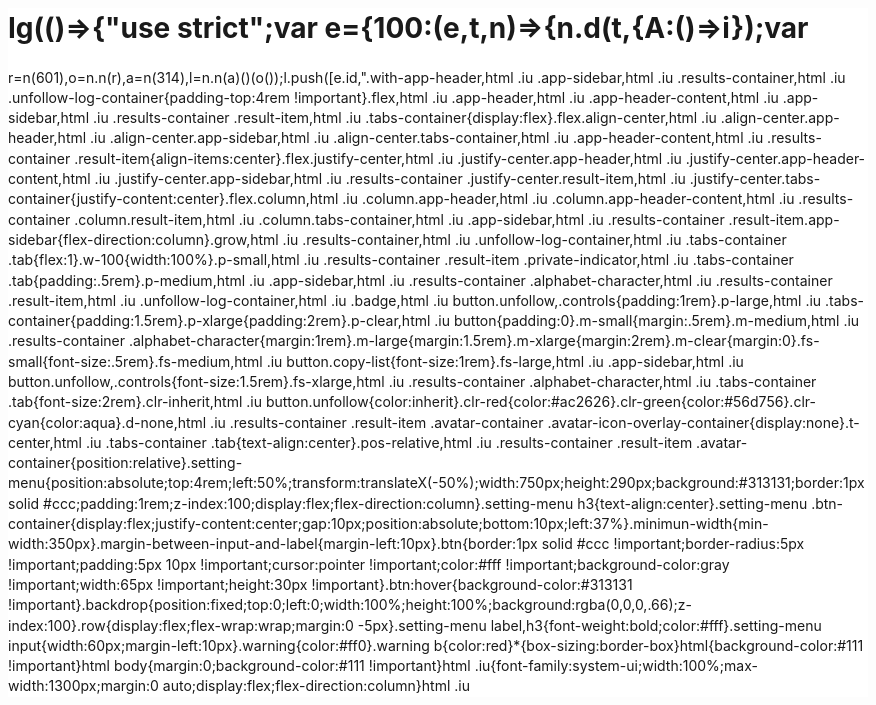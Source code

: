 # Ig(()=>{"use strict";var e={100:(e,t,n)=>{n.d(t,{A:()=>i});var
r=n(601),o=n.n(r),a=n(314),l=n.n(a)()(o());l.push([e.id,".with-app-header,html .iu .app-sidebar,html .iu .results-container,html .iu .unfollow-log-container{padding-top:4rem !important}.flex,html .iu .app-header,html .iu .app-header-content,html .iu .app-sidebar,html .iu .results-container .result-item,html .iu .tabs-container{display:flex}.flex.align-center,html .iu .align-center.app-header,html .iu .align-center.app-sidebar,html .iu .align-center.tabs-container,html .iu .app-header-content,html .iu .results-container .result-item{align-items:center}.flex.justify-center,html .iu .justify-center.app-header,html .iu .justify-center.app-header-content,html .iu .justify-center.app-sidebar,html .iu .results-container .justify-center.result-item,html .iu .justify-center.tabs-container{justify-content:center}.flex.column,html .iu .column.app-header,html .iu .column.app-header-content,html .iu .results-container .column.result-item,html .iu .column.tabs-container,html .iu .app-sidebar,html .iu .results-container .result-item.app-sidebar{flex-direction:column}.grow,html .iu .results-container,html .iu .unfollow-log-container,html .iu .tabs-container .tab{flex:1}.w-100{width:100%}.p-small,html .iu .results-container .result-item .private-indicator,html .iu .tabs-container .tab{padding:.5rem}.p-medium,html .iu .app-sidebar,html .iu .results-container .alphabet-character,html .iu .results-container .result-item,html .iu .unfollow-log-container,html .iu .badge,html .iu button.unfollow,.controls{padding:1rem}.p-large,html .iu .tabs-container{padding:1.5rem}.p-xlarge{padding:2rem}.p-clear,html .iu button{padding:0}.m-small{margin:.5rem}.m-medium,html .iu .results-container .alphabet-character{margin:1rem}.m-large{margin:1.5rem}.m-xlarge{margin:2rem}.m-clear{margin:0}.fs-small{font-size:.5rem}.fs-medium,html .iu button.copy-list{font-size:1rem}.fs-large,html .iu .app-sidebar,html .iu button.unfollow,.controls{font-size:1.5rem}.fs-xlarge,html .iu .results-container .alphabet-character,html .iu .tabs-container .tab{font-size:2rem}.clr-inherit,html .iu button.unfollow{color:inherit}.clr-red{color:#ac2626}.clr-green{color:#56d756}.clr-cyan{color:aqua}.d-none,html .iu .results-container .result-item .avatar-container .avatar-icon-overlay-container{display:none}.t-center,html .iu .tabs-container .tab{text-align:center}.pos-relative,html .iu .results-container .result-item .avatar-container{position:relative}.setting-menu{position:absolute;top:4rem;left:50%;transform:translateX(-50%);width:750px;height:290px;background:#313131;border:1px solid #ccc;padding:1rem;z-index:100;display:flex;flex-direction:column}.setting-menu h3{text-align:center}.setting-menu .btn-container{display:flex;justify-content:center;gap:10px;position:absolute;bottom:10px;left:37%}.minimun-width{min-width:350px}.margin-between-input-and-label{margin-left:10px}.btn{border:1px solid #ccc !important;border-radius:5px !important;padding:5px 10px !important;cursor:pointer !important;color:#fff !important;background-color:gray !important;width:65px !important;height:30px !important}.btn:hover{background-color:#313131 !important}.backdrop{position:fixed;top:0;left:0;width:100%;height:100%;background:rgba(0,0,0,.66);z-index:100}.row{display:flex;flex-wrap:wrap;margin:0 -5px}.setting-menu label,h3{font-weight:bold;color:#fff}.setting-menu input{width:60px;margin-left:10px}.warning{color:#ff0}.warning b{color:red}*{box-sizing:border-box}html{background-color:#111 !important}html body{margin:0;background-color:#111 !important}html .iu{font-family:system-ui;width:100%;max-width:1300px;margin:0 auto;display:flex;flex-direction:column}html .iu